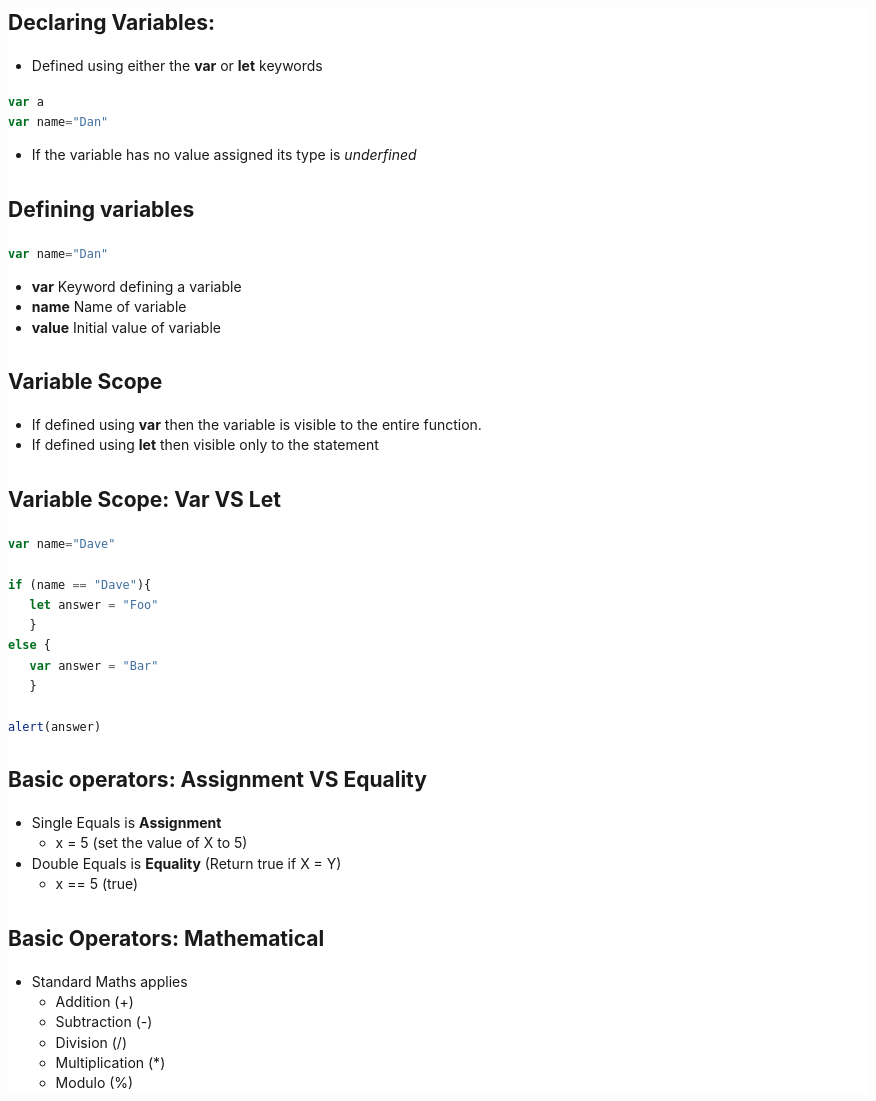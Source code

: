 ## Declaring Variables:

 - Defined using either the **var** or **let** keywords
 
```js
var a
var name="Dan"
```

 - If the variable has no value assigned its type is *underfined* 

## Defining variables

```js
var name="Dan"
```

 - **var** Keyword defining a variable
 - **name** Name of variable
 - **value** Initial value of variable
 
## Variable Scope

 - If defined using **var** then the variable is visible to the entire function.
 - If defined using **let** then visible only to the statement
 
## Variable Scope: Var VS Let

```js
var name="Dave"

if (name == "Dave"){
   let answer = "Foo"
   }
else {
   var answer = "Bar"
   }

alert(answer)
```

## Basic operators: Assignment VS Equality

 - Single Equals is **Assignment** 
   - x = 5   (set the value of X to 5)
 - Double Equals is **Equality** (Return true if X = Y)
   - x == 5  (true)

## Basic Operators:  Mathematical

- Standard Maths applies
  - Addition (+)
  - Subtraction (-)
  - Division (/)
  - Multiplication (*)
  - Modulo (%)
